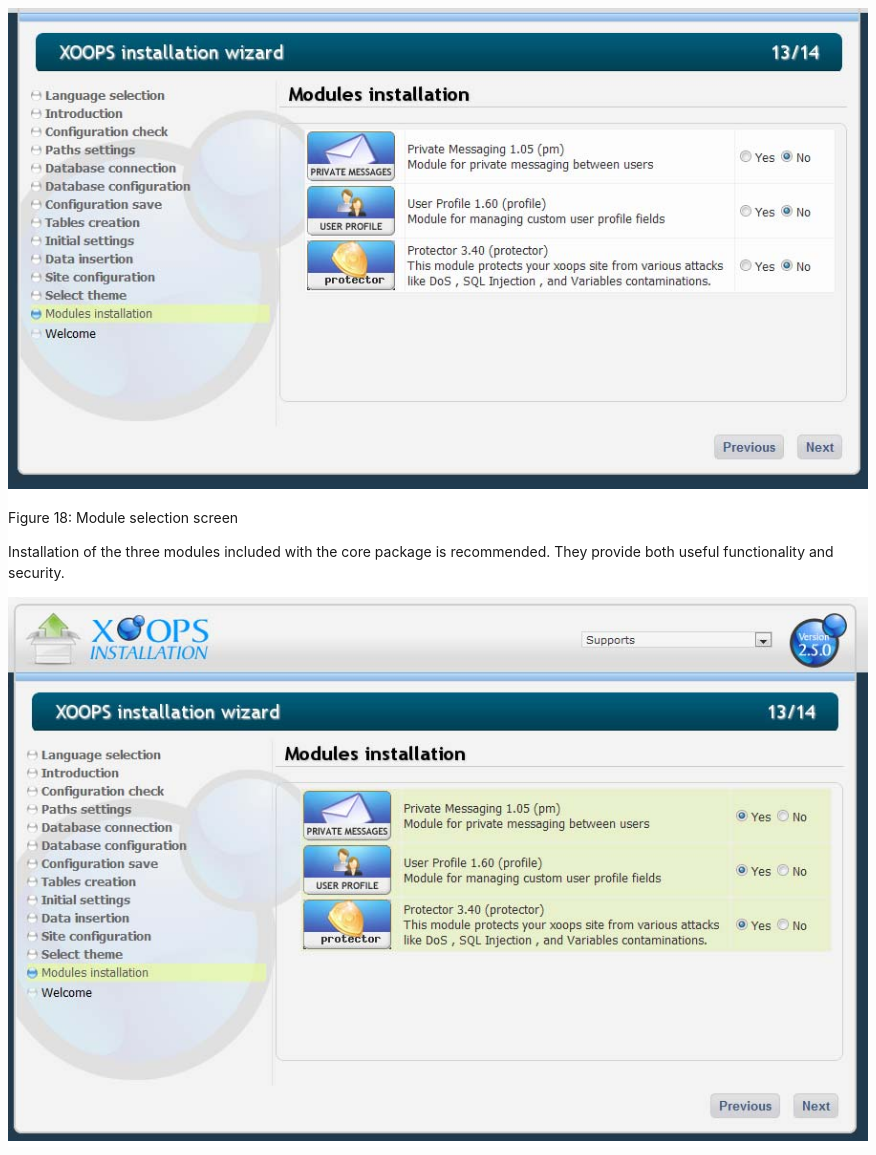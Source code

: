 ![image001.png](../assets/img_24.jpg) 

Figure 18: Module selection screen

Installation of the three modules included with the core package is recommended.  They provide both useful functionality and security.

 
![image001.png](../assets/img_25.jpg) 

